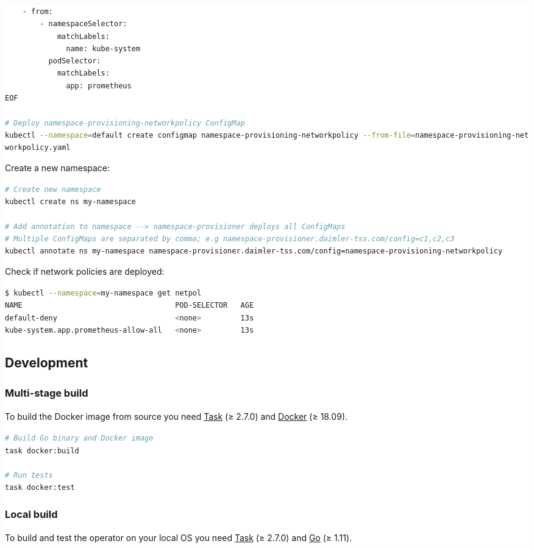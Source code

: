 ```bash
    - from:
        - namespaceSelector:
            matchLabels:
              name: kube-system
          podSelector:
            matchLabels:
              app: prometheus
EOF

# Deploy namespace-provisioning-networkpolicy ConfigMap
kubectl --namespace=default create configmap namespace-provisioning-networkpolicy --from-file=namespace-provisioning-networkpolicy.yaml
```

Create a new namespace:

```bash
# Create new namespace
kubectl create ns my-namespace

# Add annotation to namespace --> namespace-provisioner deploys all ConfigMaps
# Multiple ConfigMaps are separated by comma; e.g namespace-provisioner.daimler-tss.com/config=c1,c2,c3
kubectl annotate ns my-namespace namespace-provisioner.daimler-tss.com/config=namespace-provisioning-networkpolicy
```

Check if network policies are deployed:

```bash
$ kubectl --namespace=my-namespace get netpol
NAME                                   POD-SELECTOR   AGE
default-deny                           <none>         13s
kube-system.app.prometheus-allow-all   <none>         13s
```

## Development

### Multi-stage build

To build the Docker image from source you need [Task](https://taskfile.dev/#/) (&geq; 2.7.0) and [Docker](https://www.docker.com/) (&geq; 18.09).

```bash
# Build Go binary and Docker image
task docker:build

# Run tests
task docker:test
```

### Local build

To build and test the operator on your local OS you need [Task](https://taskfile.dev/#/) (&geq; 2.7.0) and [Go](https://golang.org/) (&geq; 1.11).
